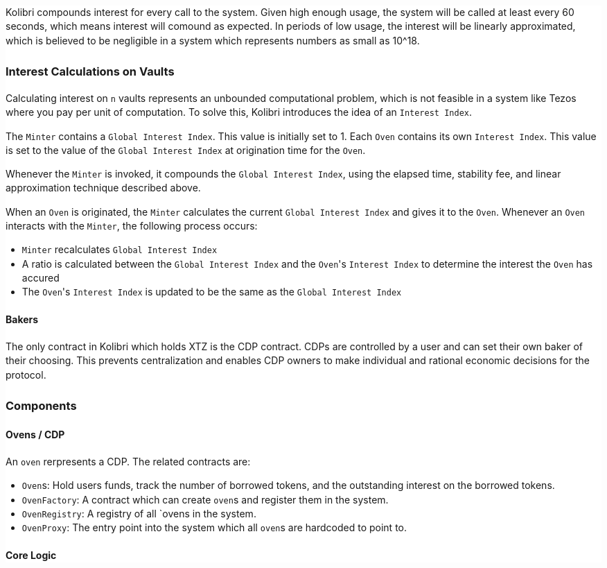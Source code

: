 Kolibri compounds interest for every call to the system. Given high enough usage, the system will be called at least every 60 seconds, which means interest will comound as expected. In periods of low usage, the interest will be linearly approximated, which is believed to be negligible in a system which represents numbers as small as 10^18.

### Interest Calculations on Vaults

Calculating interest on `n` vaults represents an unbounded computational problem, which is not feasible in a system like Tezos where you pay per unit of computation. To solve this, Kolibri introduces the idea of an `Interest Index`. 

The `Minter` contains a `Global Interest Index`. This value is initially set to 1.
Each `Oven` contains its own `Interest Index`. This value is set to the value of the `Global Interest Index` at origination time for the `Oven`.

Whenever the `Minter` is invoked, it compounds the `Global Interest Index`, using the elapsed time, stability fee, and linear approximation technique described above. 

When an `Oven` is originated, the `Minter` calculates the current `Global Interest Index` and gives it to the `Oven`. Whenever an `Oven` interacts with the `Minter`, the following process occurs:
- `Minter` recalculates `Global Interest Index`
- A ratio is calculated between the `Global Interest Index` and the `Oven`'s `Interest Index` to determine the interest the `Oven` has accured
- The `Oven`'s `Interest Index` is updated to be the same as the `Global Interest Index`


#### Bakers

The only contract in Kolibri which holds XTZ is the CDP contract. CDPs are controlled by a user and can set their own baker of their choosing. This prevents centralization and enables CDP owners to make individual and rational economic decisions for the protocol. 

### Components

#### Ovens / CDP

An `oven` rerpresents a CDP. The related contracts are:

- `Oven`s: Hold users funds, track the number of borrowed tokens, and the outstanding interest on the borrowed tokens.
- `OvenFactory`: A contract which can create `oven`s and register them in the system.
- `OvenRegistry`: A registry of all `ovens in the system.
- `OvenProxy`: The entry point into the system which all `oven`s are hardcoded to point to. 

#### Core Logic

